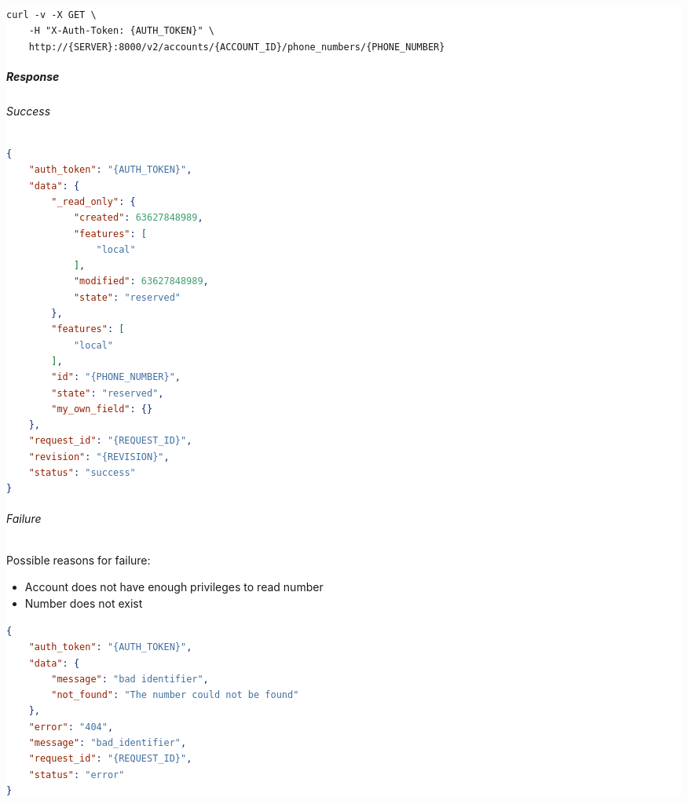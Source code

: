 ```shell
curl -v -X GET \
    -H "X-Auth-Token: {AUTH_TOKEN}" \
    http://{SERVER}:8000/v2/accounts/{ACCOUNT_ID}/phone_numbers/{PHONE_NUMBER}
```

##### Response

###### Success

```json
{
    "auth_token": "{AUTH_TOKEN}",
    "data": {
        "_read_only": {
            "created": 63627848989,
            "features": [
                "local"
            ],
            "modified": 63627848989,
            "state": "reserved"
        },
        "features": [
            "local"
        ],
        "id": "{PHONE_NUMBER}",
        "state": "reserved",
        "my_own_field": {}
    },
    "request_id": "{REQUEST_ID}",
    "revision": "{REVISION}",
    "status": "success"
}
```

###### Failure

Possible reasons for failure:

* Account does not have enough privileges to read number
* Number does not exist

```json
{
    "auth_token": "{AUTH_TOKEN}",
    "data": {
        "message": "bad identifier",
        "not_found": "The number could not be found"
    },
    "error": "404",
    "message": "bad_identifier",
    "request_id": "{REQUEST_ID}",
    "status": "error"
}
```
